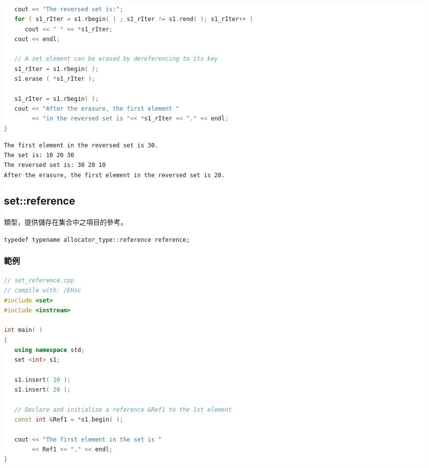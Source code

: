```cpp  
   cout << "The reversed set is:";  
   for ( s1_rIter = s1.rbegin( ) ; s1_rIter != s1.rend( ); s1_rIter++ )  
      cout << " " << *s1_rIter;  
   cout << endl;  
  
   // A set element can be erased by dereferencing to its key   
   s1_rIter = s1.rbegin( );  
   s1.erase ( *s1_rIter );  
  
   s1_rIter = s1.rbegin( );  
   cout << "After the erasure, the first element "  
        << "in the reversed set is "<< *s1_rIter << "." << endl;  
}  
```  
  
```Output  
The first element in the reversed set is 30.  
The set is: 10 20 30  
The reversed set is: 30 20 10  
After the erasure, the first element in the reversed set is 20.  
```  
  
##  <a name="reference"></a>  set::reference  
 類型，提供儲存在集合中之項目的參考。  
  
```  
typedef typename allocator_type::reference reference;  
```  
  
### <a name="example"></a>範例  
  
```cpp  
// set_reference.cpp  
// compile with: /EHsc  
#include <set>  
#include <iostream>  
  
int main( )  
{  
   using namespace std;  
   set <int> s1;  
  
   s1.insert( 10 );  
   s1.insert( 20 );  
  
   // Declare and initialize a reference &Ref1 to the 1st element  
   const int &Ref1 = *s1.begin( );  
  
   cout << "The first element in the set is "  
        << Ref1 << "." << endl;  
}  
```  
  